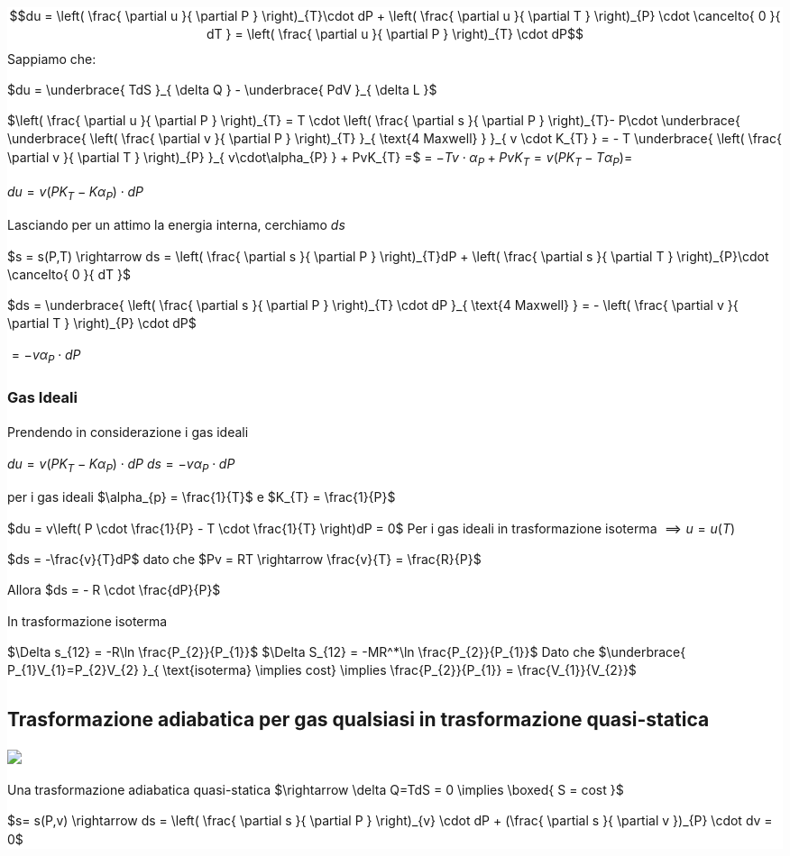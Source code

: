 $$du = \left( \frac{ \partial u }{ \partial P }  \right)_{T}\cdot dP + \left( \frac{ \partial u }{ \partial T }  \right)_{P} \cdot \cancelto{ 0 }{ dT } = \left( \frac{ \partial u }{ \partial P }  \right)_{T} \cdot dP$$
Sappiamo che:

$du = \underbrace{ TdS }_{ \delta Q } - \underbrace{ PdV }_{ \delta L }$

$\left( \frac{ \partial u }{ \partial P } \right)_{T} = T \cdot \left( \frac{ \partial s }{ \partial P } \right)_{T}- P\cdot \underbrace{ \underbrace{ \left( \frac{ \partial v }{ \partial P } \right)_{T} }_{ \text{4 Maxwell} } }_{ v \cdot K_{T} } = - T \underbrace{ \left( \frac{ \partial v }{ \partial T } \right)_{P} }_{ v\cdot\alpha_{P} } + PvK_{T} =$
= $-T v \cdot \alpha_{P} + PvK_{T} = v(PK_{T} - T\alpha_{P}) =$

$du = v(PK_{T} - K\alpha_{P})\cdot dP$

Lasciando per un attimo la energia interna, cerchiamo $ds$

$s = s(P,T) \rightarrow ds = \left( \frac{ \partial s }{ \partial P } \right)_{T}dP + \left( \frac{ \partial s }{ \partial T } \right)_{P}\cdot \cancelto{ 0 }{ dT }$

$ds = \underbrace{ \left( \frac{ \partial s }{ \partial P } \right)_{T} \cdot dP }_{ \text{4 Maxwell} } = - \left( \frac{ \partial v }{ \partial T } \right)_{P} \cdot dP$

$= - v \alpha_{P}\cdot dP$

### Gas Ideali

Prendendo in considerazione i gas ideali

$du = v(PK_{T} - K\alpha_{P})\cdot dP$
$ds = -v\alpha_{P}\cdot dP$

per i gas ideali $\alpha_{p} = \frac{1}{T}$ e $K_{T} = \frac{1}{P}$

$du = v\left( P \cdot \frac{1}{P} - T \cdot \frac{1}{T} \right)dP = 0$ 
Per i gas ideali in trasformazione isoterma $\implies u =u(T)$

$ds = -\frac{v}{T}dP$ dato che $Pv = RT \rightarrow \frac{v}{T} = \frac{R}{P}$

Allora $ds = - R \cdot \frac{dP}{P}$

In trasformazione isoterma

$\Delta s_{12} = -R\ln \frac{P_{2}}{P_{1}}$
$\Delta S_{12} = -MR^*\ln \frac{P_{2}}{P_{1}}$
Dato che $\underbrace{ P_{1}V_{1}=P_{2}V_{2} }_{ \text{isoterma} \implies cost} \implies \frac{P_{2}}{P_{1}} = \frac{V_{1}}{V_{2}}$

## Trasformazione adiabatica per gas qualsiasi in trasformazione quasi-statica

![](Pasted%20image%2020231018223133.png)

Una trasformazione adiabatica quasi-statica $\rightarrow \delta Q=TdS = 0 \implies \boxed{ S = cost }$

$s= s(P,v) \rightarrow ds = \left( \frac{ \partial s }{ \partial P } \right)_{v} \cdot dP + (\frac{ \partial s }{ \partial v })_{P} \cdot dv = 0$
